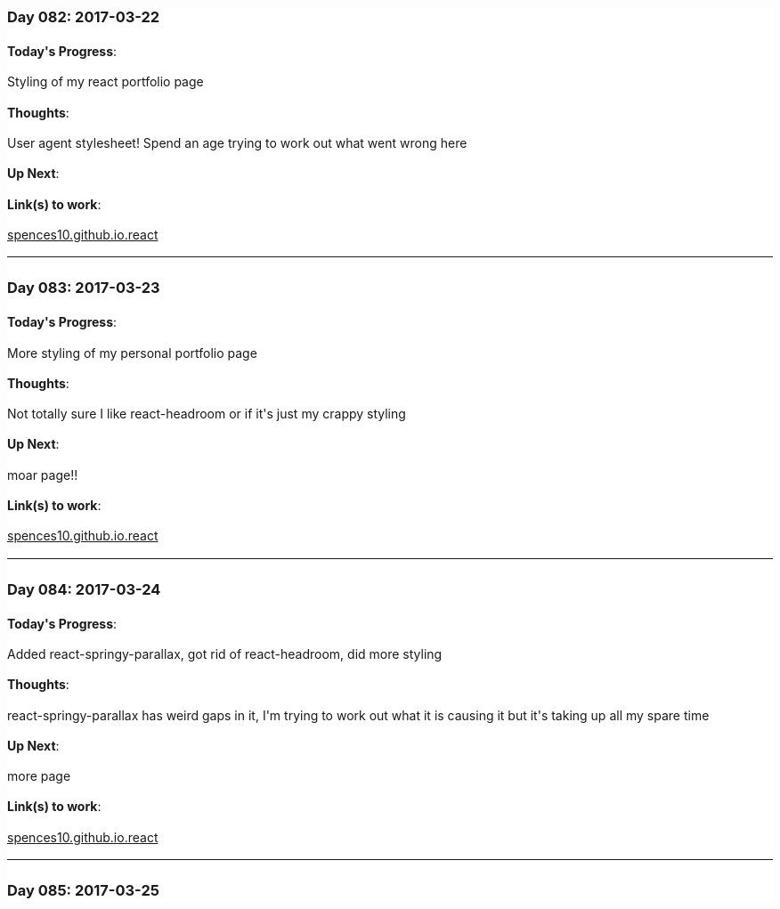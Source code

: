 
### Day 082: 2017-03-22

**Today's Progress**:

Styling of my react portfolio page

**Thoughts**:

User agent stylesheet! Spend an age trying to work out what went wrong here

**Up Next**:

**Link(s) to work**:

[spences10.github.io.react](https://github.com/spences10/spences10.github.io.react)

---

### Day 083: 2017-03-23

**Today's Progress**:

More styling of my personal portfolio page

**Thoughts**:

Not totally sure I like react-headroom or if it's just my crappy styling

**Up Next**:

moar page!!

**Link(s) to work**:

[spences10.github.io.react](https://github.com/spences10/spences10.github.io.react)

---

### Day 084: 2017-03-24

**Today's Progress**:

Added react-springy-parallax, got rid of react-headroom, did more styling

**Thoughts**:

react-springy-parallax has weird gaps in it, I'm trying to work out what it is causing it but it's taking up all my spare time

**Up Next**:

more page

**Link(s) to work**:

[spences10.github.io.react](https://github.com/spences10/spences10.github.io.react)

---

### Day 085: 2017-03-25

